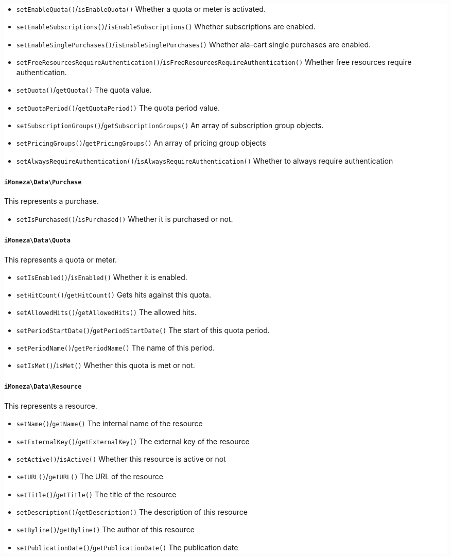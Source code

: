- `setEnableQuota()`/`isEnableQuota()`  Whether a quota or meter is activated.

- `setEnableSubscriptions()`/`isEnableSubscriptions()`  Whether subscriptions are enabled.

- `setEnableSinglePurchases()`/`isEnableSinglePurchases()`  Whether ala-cart single purchases are enabled.

- `setFreeResourcesRequireAuthentication()`/`isFreeResourcesRequireAuthentication()`  Whether free resources require authentication.

- `setQuota()`/`getQuota()`  The quota value.

- `setQuotaPeriod()`/`getQuotaPeriod()`  The quota period value.

- `setSubscriptionGroups()`/`getSubscriptionGroups()`  An array of subscription group objects.

- `setPricingGroups()`/`getPricingGroups()`  An array of pricing group objects

- `setAlwaysRequireAuthentication()`/`isAlwaysRequireAuthentication()`  Whether to always require authentication

#### `iMoneza\Data\Purchase`

This represents a purchase.

- `setIsPurchased()`/`isPurchased()`  Whether it is purchased or not.

#### `iMoneza\Data\Quota`

This represents a quota or meter.

- `setIsEnabled()`/`isEnabled()`  Whether it is enabled.

- `setHitCount()`/`getHitCount()`  Gets hits against this quota.

- `setAllowedHits()`/`getAllowedHits()`  The allowed hits.

- `setPeriodStartDate()`/`getPeriodStartDate()`  The start of this quota period.

- `setPeriodName()`/`getPeriodName()`  The name of this period.

- `setIsMet()`/`isMet()`  Whether this quota is met or not.

#### `iMoneza\Data\Resource`

This represents a resource.

- `setName()`/`getName()`  The internal name of the resource

- `setExternalKey()`/`getExternalKey()` The external key of the resource

- `setActive()`/`isActive()`  Whether this resource is active or not

- `setURL()`/`getURL()`  The URL of the resource

- `setTitle()`/`getTitle()`  The title of the resource

- `setDescription()`/`getDescription()` The description of this resource 

- `setByline()`/`getByline()`  The author of this resource

- `setPublicationDate()`/`getPublicationDate()`  The publication date
